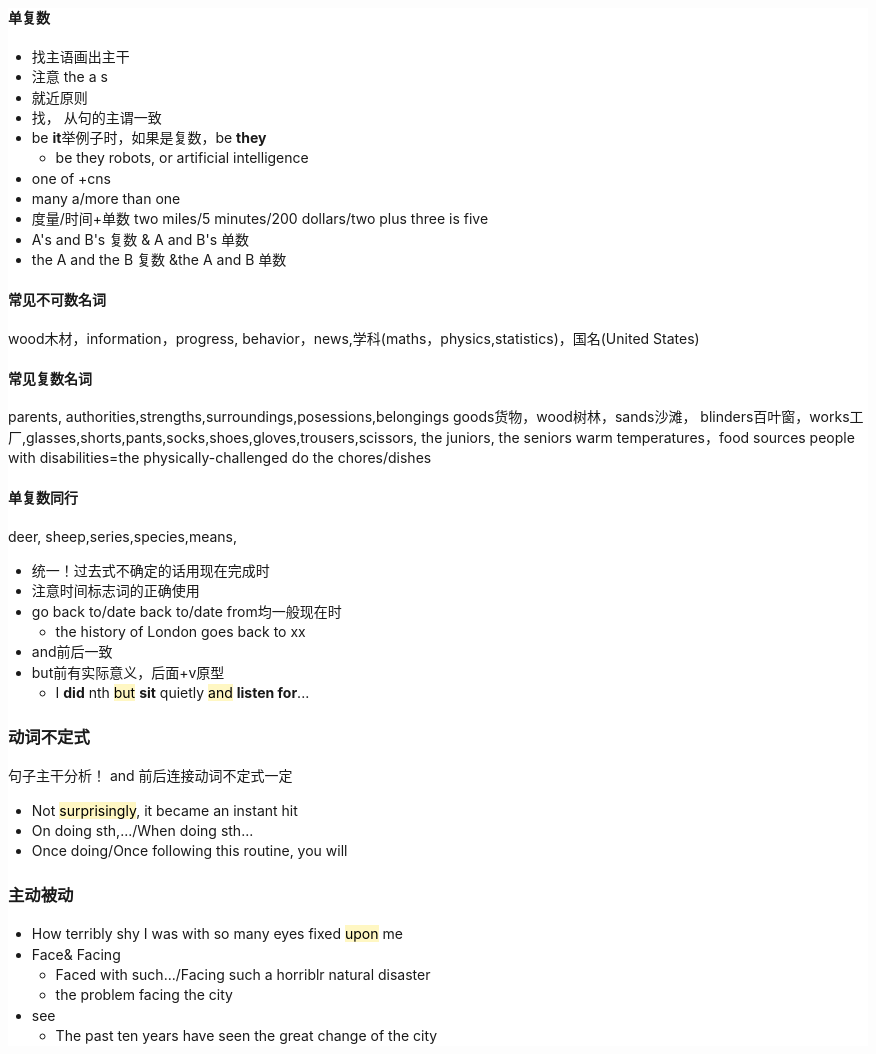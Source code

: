 
#### 单复数
- 找主语画出主干
- 注意 the a s
- 就近原则
- 找， 从句的主谓一致
- be **it**举例子时，如果是复数，be **they**
	- be they robots, or artificial intelligence
- one of +cns
- many a/more than one
- 度量/时间+单数 two miles/5 minutes/200 dollars/two plus three is five
- A's and B's 复数 & A and B's 单数
- the A and the B 复数 &the A and B 单数


#### 常见不可数名词
wood木材，information，progress, behavior，news,学科(maths，physics,statistics)，国名(United States)

#### 常见复数名词
parents, authorities,strengths,surroundings,posessions,belongings
goods货物，wood树林，sands沙滩， blinders百叶窗，works工厂,glasses,shorts,pants,socks,shoes,gloves,trousers,scissors,
the juniors, the seniors
warm temperatures，food sources
people with disabilities=the physically-challenged 
do the chores/dishes

#### 单复数同行
deer, sheep,series,species,means,
- 统一！过去式不确定的话用现在完成时
- 注意时间标志词的正确使用
- go back to/date back to/date from均一般现在时
	- the history of London goes back to xx
- and前后一致
- but前有实际意义，后面+v原型
	- I **did** nth <mark style="background: #FFF3A3A6;">but</mark> **sit** quietly <mark style="background: #FFF3A3A6;">and</mark> **listen for**...



### 动词不定式
句子主干分析！
and 前后连接动词不定式一定
- Not <mark style="background: #FFF3A3A6;">surprisingly</mark>, it became an instant hit
- On doing sth,.../When doing sth...
- Once doing/Once following this routine, you will


### 主动被动
- How terribly shy I was with so many eyes fixed <mark style="background: #FFF3A3A6;">upon</mark> me
- Face& Facing
	- Faced with such.../Facing such a horriblr natural disaster
	- the problem facing the city
- see
	- The past ten years have seen the great change of the city
